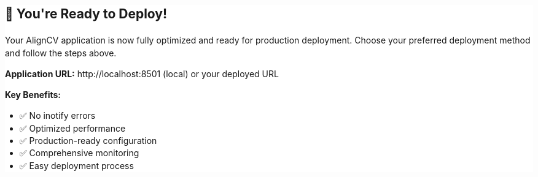 ## 🎉 **You're Ready to Deploy!**

Your AlignCV application is now fully optimized and ready for production deployment. Choose your preferred deployment method and follow the steps above.

**Application URL:** http://localhost:8501 (local) or your deployed URL

**Key Benefits:**
- ✅ No inotify errors
- ✅ Optimized performance
- ✅ Production-ready configuration
- ✅ Comprehensive monitoring
- ✅ Easy deployment process
